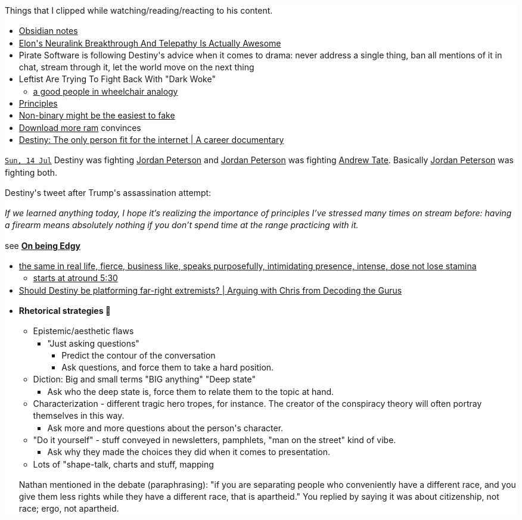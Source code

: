 Things that I clipped while watching/reading/reacting to his content.

- [Obsidian notes](https://publish.obsidian.md/destiny/)
- [Elon's Neuralink Breakthrough And Telepathy Is Actually Awesome](https://youtu.be/ha1h_ajPFNk?si=3ISzlZI1NPUL184I)
- Pirate Software is following Destiny's advice when it comes to drama: never address a single thing, ban all mentions of it in chat, stream through it, let the world move on the next thing
- Leftist Are Trying To Fight Back With "Dark Woke"
    - [a good people in wheelchair analogy](https://youtu.be/1TpN093bdAU?si=ae3ktEeYVMOTWnCP)
- [Principles](https://youtu.be/RlJ6uNk15Gc?si=_ec9ZTyg-hCDiEsD&t=4423)
- [Non-binary might be the easiest to fake](https://youtu.be/aH8iFzeEMa8?si=LvlkLh7UarhW_4bP)
- [Download more ram](https://youtu.be/rfRDwMh1Ht8?si=_bjHZy7hRtxnWBY7) convinces
- [Destiny: The only person fit for the internet | A career documentary](https://youtu.be/lyZUqjgUQ6k?si=Vya6ZxJEfVbdj6o9)

[`Sun, 14 Jul`](day://2024.07.14) Destiny was fighting [Jordan Peterson](craftdocs://open?blockId=88E0DD67-91FD-4724-96B9-586285AEC534&spaceId=78991a71-3e99-e195-9b3c-47bb26f1e234) and [Jordan Peterson](craftdocs://open?blockId=88E0DD67-91FD-4724-96B9-586285AEC534&spaceId=78991a71-3e99-e195-9b3c-47bb26f1e234) was fighting [Andrew Tate](craftdocs://open?blockId=F80346ED-3527-4D46-BC27-EC43AC235B7D&spaceId=78991a71-3e99-e195-9b3c-47bb26f1e234). Basically [Jordan Peterson](craftdocs://open?blockId=88E0DD67-91FD-4724-96B9-586285AEC534&spaceId=78991a71-3e99-e195-9b3c-47bb26f1e234) was fighting both. 

Destiny's tweet after Trump's assassination attempt: 

*If we learned anything today, I hope it’s realizing the importance of principles I’ve stressed many times on stream before: having a firearm means absolutely nothing if you don’t spend time at the range practicing with it.*

see **[On being Edgy](craftdocs://open?blockId=5255D96C-AC0C-4B40-8CF0-F57CD54E0721&spaceId=78991a71-3e99-e195-9b3c-47bb26f1e234)**

- [the same in real life, fierce, business like, speaks purposefully, intimidating presence, intense, dose not lose stamina](https://www.youtube.com/watch?v=1rGPzrHtodI&t=617s)
    - [starts at atround 5:30](https://www.youtube.com/live/1rGPzrHtodI?si=Zh5-8fO67wvDrIff&t=329)
- [Should Destiny be platforming far-right extremists? | Arguing with Chris from Decoding the Gurus](https://youtu.be/KGZGOrk2GMw?si=5ZL1j_vt5rOChcsM)

+ **Rhetorical strategies 🌵**
    - Epistemic/aesthetic flaws
        - "Just asking questions"
            - Predict the contour of the conversation
            - Ask questions, and force them to take a hard position.
    - Diction: Big and small terms "BIG anything" "Deep state"
        - Ask who the deep state is, force them to relate them to the topic at hand.
    - Characterization - different tragic hero tropes, for instance. The creator of the conspiracy theory will often portray themselves in this way.
        - Ask more and more questions about the person's character.
    - "Do it yourself" - stuff conveyed in newsletters, pamphlets, "man on the street" kind of vibe.
        - Ask why they made the choices they did when it comes to presentation.
    - Lots of "shape-talk, charts and stuff, mapping

    

    Nathan mentioned in the debate (paraphrasing): "if you are separating people who conveniently have a different race, and you give them less rights while they have a different race, that is apartheid." You replied by saying it was about citizenship, not race; ergo, not apartheid.
